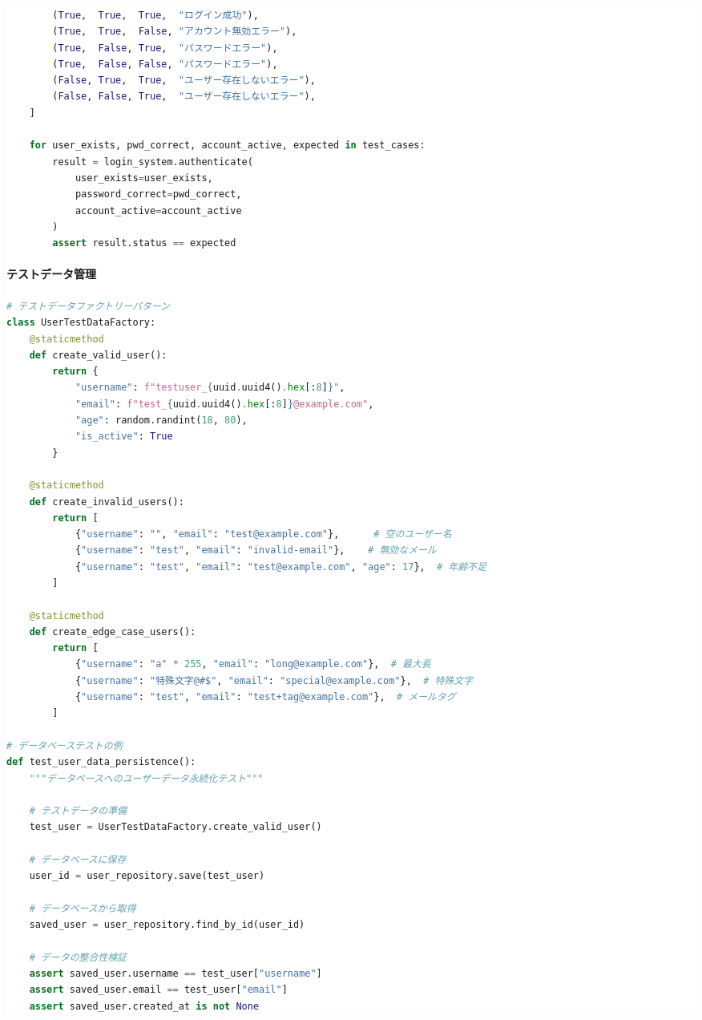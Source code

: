 ```python
        (True,  True,  True,  "ログイン成功"),
        (True,  True,  False, "アカウント無効エラー"),
        (True,  False, True,  "パスワードエラー"), 
        (True,  False, False, "パスワードエラー"),
        (False, True,  True,  "ユーザー存在しないエラー"),
        (False, False, True,  "ユーザー存在しないエラー"),
    ]
    
    for user_exists, pwd_correct, account_active, expected in test_cases:
        result = login_system.authenticate(
            user_exists=user_exists,
            password_correct=pwd_correct, 
            account_active=account_active
        )
        assert result.status == expected
```

#### テストデータ管理
```python
# テストデータファクトリーパターン
class UserTestDataFactory:
    @staticmethod
    def create_valid_user():
        return {
            "username": f"testuser_{uuid.uuid4().hex[:8]}",
            "email": f"test_{uuid.uuid4().hex[:8]}@example.com",
            "age": random.randint(18, 80),
            "is_active": True
        }
    
    @staticmethod
    def create_invalid_users():
        return [
            {"username": "", "email": "test@example.com"},      # 空のユーザー名
            {"username": "test", "email": "invalid-email"},    # 無効なメール
            {"username": "test", "email": "test@example.com", "age": 17},  # 年齢不足
        ]
    
    @staticmethod
    def create_edge_case_users():
        return [
            {"username": "a" * 255, "email": "long@example.com"},  # 最大長
            {"username": "特殊文字@#$", "email": "special@example.com"},  # 特殊文字
            {"username": "test", "email": "test+tag@example.com"},  # メールタグ
        ]

# データベーステストの例
def test_user_data_persistence():
    """データベースへのユーザーデータ永続化テスト"""
    
    # テストデータの準備
    test_user = UserTestDataFactory.create_valid_user()
    
    # データベースに保存
    user_id = user_repository.save(test_user)
    
    # データベースから取得
    saved_user = user_repository.find_by_id(user_id)
    
    # データの整合性検証
    assert saved_user.username == test_user["username"]
    assert saved_user.email == test_user["email"]
    assert saved_user.created_at is not None
```